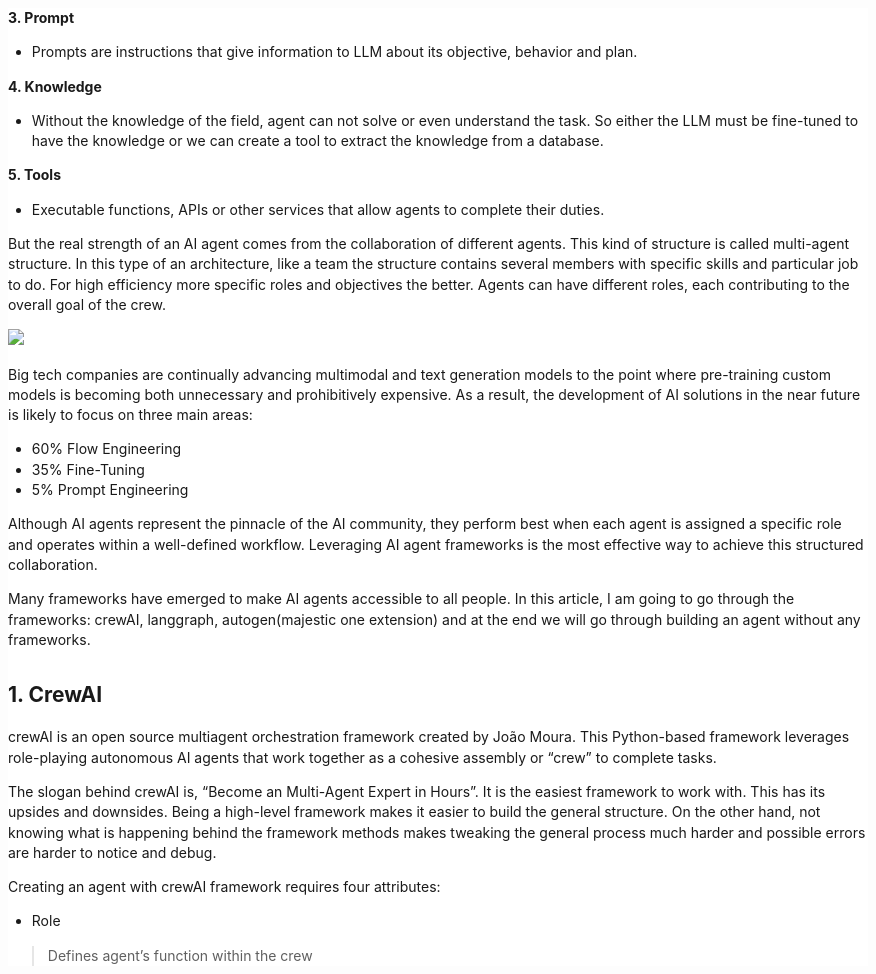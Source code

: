 **3\. Prompt**

* Prompts are instructions that give information to LLM about its objective, behavior and plan.

**4\. Knowledge**

* Without the knowledge of the field, agent can not solve or even understand the task. So either the LLM must be fine\-tuned to have the knowledge or we can create a tool to extract the knowledge from a database.

**5\. Tools**

* Executable functions, APIs or other services that allow agents to complete their duties.

But the real strength of an AI agent comes from the collaboration of different agents. This kind of structure is called multi\-agent structure. In this type of an architecture, like a team the structure contains several members with specific skills and particular job to do. For high efficiency more specific roles and objectives the better. Agents can have different roles, each contributing to the overall goal of the crew.

![](https://wsrv.nl/?url=https://cdn-images-1.readmedium.com/v2/resize:fit:800/0*rI-hmUm-oYDCh9qq)

Big tech companies are continually advancing multimodal and text generation models to the point where pre\-training custom models is becoming both unnecessary and prohibitively expensive. As a result, the development of AI solutions in the near future is likely to focus on three main areas:

* 60% Flow Engineering
* 35% Fine\-Tuning
* 5% Prompt Engineering

Although AI agents represent the pinnacle of the AI community, they perform best when each agent is assigned a specific role and operates within a well\-defined workflow. Leveraging AI agent frameworks is the most effective way to achieve this structured collaboration.

Many frameworks have emerged to make AI agents accessible to all people. In this article, I am going to go through the frameworks: crewAI, langgraph, autogen(majestic one extension) and at the end we will go through building an agent without any frameworks.


## 1\. CrewAI

crewAI is an open source multiagent orchestration framework created by João Moura. This Python\-based framework leverages role\-playing autonomous AI agents that work together as a cohesive assembly or “crew” to complete tasks.

The slogan behind crewAI is, “Become an Multi\-Agent Expert in Hours”. It is the easiest framework to work with. This has its upsides and downsides. Being a high\-level framework makes it easier to build the general structure. On the other hand, not knowing what is happening behind the framework methods makes tweaking the general process much harder and possible errors are harder to notice and debug.

Creating an agent with crewAI framework requires four attributes:

* Role


> Defines agent’s function within the crew
